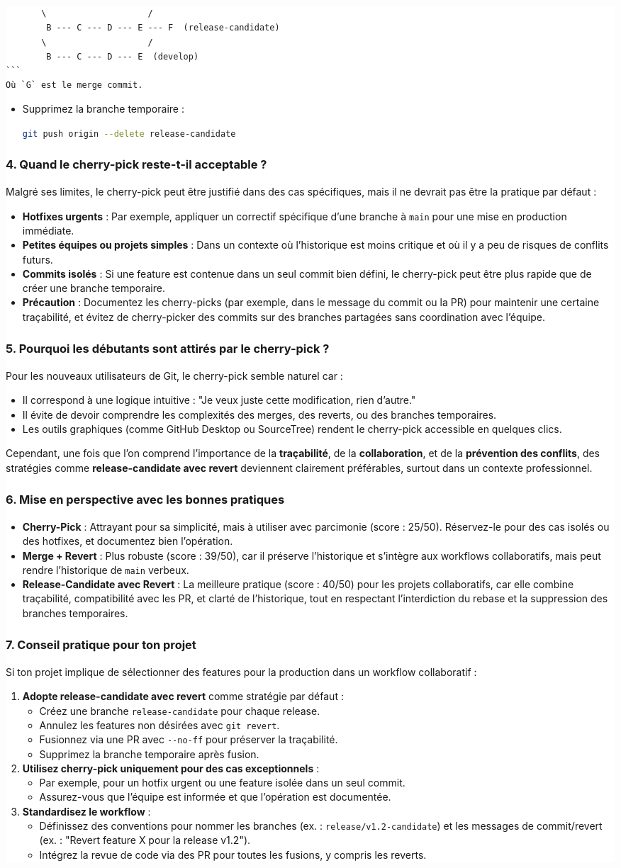            \                    /
            B --- C --- D --- E --- F  (release-candidate)
           \                    /
            B --- C --- D --- E  (develop)
    ```
    Où `G` est le merge commit.
  - Supprimez la branche temporaire :
    ```bash
    git push origin --delete release-candidate
    ```

### 4. **Quand le cherry-pick reste-t-il acceptable ?**
Malgré ses limites, le cherry-pick peut être justifié dans des cas spécifiques, mais il ne devrait pas être la pratique par défaut :
- **Hotfixes urgents** : Par exemple, appliquer un correctif spécifique d’une branche à `main` pour une mise en production immédiate.
- **Petites équipes ou projets simples** : Dans un contexte où l’historique est moins critique et où il y a peu de risques de conflits futurs.
- **Commits isolés** : Si une feature est contenue dans un seul commit bien défini, le cherry-pick peut être plus rapide que de créer une branche temporaire.
- **Précaution** : Documentez les cherry-picks (par exemple, dans le message du commit ou la PR) pour maintenir une certaine traçabilité, et évitez de cherry-picker des commits sur des branches partagées sans coordination avec l’équipe.

### 5. **Pourquoi les débutants sont attirés par le cherry-pick ?**
Pour les nouveaux utilisateurs de Git, le cherry-pick semble naturel car :
- Il correspond à une logique intuitive : "Je veux juste cette modification, rien d’autre."
- Il évite de devoir comprendre les complexités des merges, des reverts, ou des branches temporaires.
- Les outils graphiques (comme GitHub Desktop ou SourceTree) rendent le cherry-pick accessible en quelques clics.

Cependant, une fois que l’on comprend l’importance de la **traçabilité**, de la **collaboration**, et de la **prévention des conflits**, des stratégies comme **release-candidate avec revert** deviennent clairement préférables, surtout dans un contexte professionnel.

### 6. **Mise en perspective avec les bonnes pratiques**
- **Cherry-Pick** : Attrayant pour sa simplicité, mais à utiliser avec parcimonie (score : 25/50). Réservez-le pour des cas isolés ou des hotfixes, et documentez bien l’opération.
- **Merge + Revert** : Plus robuste (score : 39/50), car il préserve l’historique et s’intègre aux workflows collaboratifs, mais peut rendre l’historique de `main` verbeux.
- **Release-Candidate avec Revert** : La meilleure pratique (score : 40/50) pour les projets collaboratifs, car elle combine traçabilité, compatibilité avec les PR, et clarté de l’historique, tout en respectant l’interdiction du rebase et la suppression des branches temporaires.

### 7. **Conseil pratique pour ton projet**
Si ton projet implique de sélectionner des features pour la production dans un workflow collaboratif :
1. **Adopte release-candidate avec revert** comme stratégie par défaut :
   - Créez une branche `release-candidate` pour chaque release.
   - Annulez les features non désirées avec `git revert`.
   - Fusionnez via une PR avec `--no-ff` pour préserver la traçabilité.
   - Supprimez la branche temporaire après fusion.
2. **Utilisez cherry-pick uniquement pour des cas exceptionnels** :
   - Par exemple, pour un hotfix urgent ou une feature isolée dans un seul commit.
   - Assurez-vous que l’équipe est informée et que l’opération est documentée.
3. **Standardisez le workflow** :
   - Définissez des conventions pour nommer les branches (ex. : `release/v1.2-candidate`) et les messages de commit/revert (ex. : "Revert feature X pour la release v1.2").
   - Intégrez la revue de code via des PR pour toutes les fusions, y compris les reverts.
